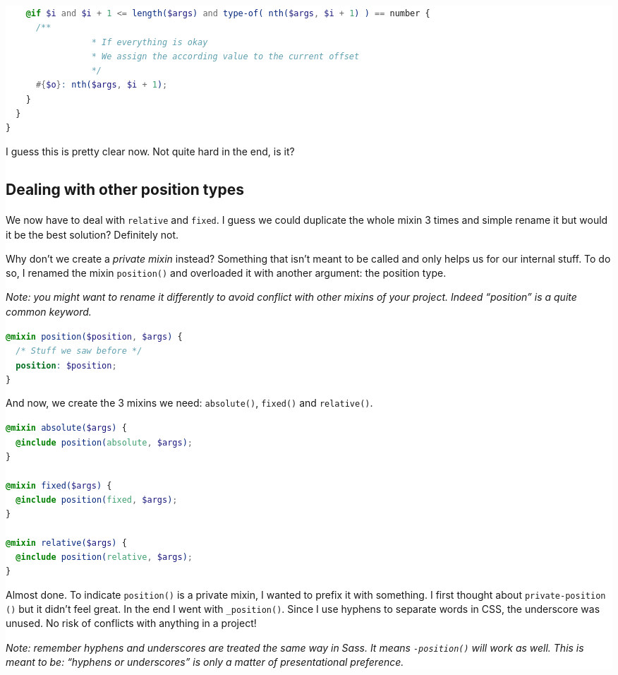 ```scss
    @if $i and $i + 1 <= length($args) and type-of( nth($args, $i + 1) ) == number {
      /**
      			 * If everything is okay
      			 * We assign the according value to the current offset
      			 */
      #{$o}: nth($args, $i + 1);
    }
  }
}
```

I guess this is pretty clear now. Not quite hard in the end, is it?

## Dealing with other position types

We now have to deal with `relative` and `fixed`. I guess we could duplicate the whole mixin 3 times and simple rename it but would it be the best solution? Definitely not.

Why don’t we create a _private mixin_ instead? Something that isn’t meant to be called and only helps us for our internal stuff. To do so, I renamed the mixin `position()` and overloaded it with another argument: the position type.

_Note: you might want to rename it differently to avoid conflict with other mixins of your project. Indeed “position” is a quite common keyword._

```scss
@mixin position($position, $args) {
  /* Stuff we saw before */
  position: $position;
}
```

And now, we create the 3 mixins we need: `absolute()`, `fixed()` and `relative()`.

```scss
@mixin absolute($args) {
  @include position(absolute, $args);
}

@mixin fixed($args) {
  @include position(fixed, $args);
}

@mixin relative($args) {
  @include position(relative, $args);
}
```

Almost done. To indicate `position()` is a private mixin, I wanted to prefix it with something. I first thought about `private-position()` but it didn’t feel great. In the end I went with `_position()`. Since I use hyphens to separate words in CSS, the underscore was unused. No risk of conflicts with anything in a project!

_Note: remember hyphens and underscores are treated the same way in Sass. It means `-position()` will work as well. This is meant to be: “hyphens or underscores” is only a matter of presentational preference._
